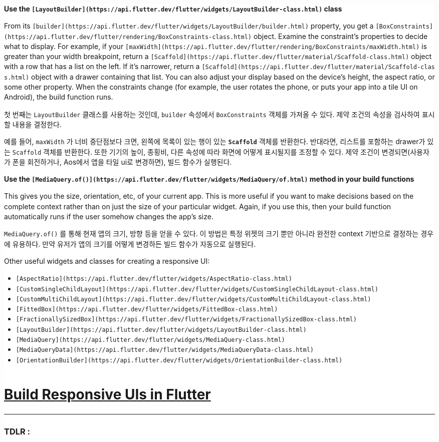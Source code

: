 **Use the `[LayoutBuilder](https://api.flutter.dev/flutter/widgets/LayoutBuilder-class.html)` class** 

From its `[builder](https://api.flutter.dev/flutter/widgets/LayoutBuilder/builder.html)` property, you get a `[BoxConstraints](https://api.flutter.dev/flutter/rendering/BoxConstraints-class.html)` object. Examine the constraint’s properties to decide what to display. For example, if your `[maxWidth](https://api.flutter.dev/flutter/rendering/BoxConstraints/maxWidth.html)` is greater than your width breakpoint, return a `[Scaffold](https://api.flutter.dev/flutter/material/Scaffold-class.html)` object with a row that has a list on the left. If it’s narrower, return a `[Scaffold](https://api.flutter.dev/flutter/material/Scaffold-class.html)` object with a drawer containing that list. You can also adjust your display based on the device’s height, the aspect ratio, or some other property. When the constraints change (for example, the user rotates the phone, or puts your app into a tile UI on Android), the build function runs.

첫 번째는 `LayoutBuilder` 클래스를 사용하는 것인데, `builder` 속성에서 `BoxConstraints` 객체를 가져올 수 있다. 제약 조건의 속성을 검사하여 표시할 내용을 결정한다. 

예를 들어, `maxWidth` 가 너비 중단점보다 크면, 왼쪽에 목록이 있는 행이 있는 **`Scaffold`** 객체를 반환한다. 반대라면, 리스트를 포함하는 drawer가 있는 `Scaffold` 객체를 반환한다. 또한 기기의 높이, 종횡비, 다른 속성에 따라 화면에 어떻게 표시될지를 조정할 수 있다. 제약 조건이 변경되면(사용자가 폰을 회전하거나, Aos에서 앱을 타일 ui로 변경하면), 빌드 함수가 실행된다.

**Use the `[MediaQuery.of()](https://api.flutter.dev/flutter/widgets/MediaQuery/of.html)` method in your build functions**

This gives you the size, orientation, etc, of your current app. This is more useful if you want to make decisions based on the complete context rather than on just the size of your particular widget. Again, if you use this, then your build function automatically runs if the user somehow changes the app’s size.

`MediaQuery.of()` 를 통해 현재 앱의 크기, 방향 등을 얻을 수 있다. 이 방법은 특정 위젯의 크기 뿐만 아니라 완전한 context 기반으로 결정하는 경우에 유용하다. 만약 유저가 앱의 크기를 어떻게 변경하든 빌드 함수가 자동으로 실행된다. 

Other useful widgets and classes for creating a responsive UI:

- `[AspectRatio](https://api.flutter.dev/flutter/widgets/AspectRatio-class.html)`
- `[CustomSingleChildLayout](https://api.flutter.dev/flutter/widgets/CustomSingleChildLayout-class.html)`
- `[CustomMultiChildLayout](https://api.flutter.dev/flutter/widgets/CustomMultiChildLayout-class.html)`
- `[FittedBox](https://api.flutter.dev/flutter/widgets/FittedBox-class.html)`
- `[FractionallySizedBox](https://api.flutter.dev/flutter/widgets/FractionallySizedBox-class.html)`
- `[LayoutBuilder](https://api.flutter.dev/flutter/widgets/LayoutBuilder-class.html)`
- `[MediaQuery](https://api.flutter.dev/flutter/widgets/MediaQuery-class.html)`
- `[MediaQueryData](https://api.flutter.dev/flutter/widgets/MediaQueryData-class.html)`
- `[OrientationBuilder](https://api.flutter.dev/flutter/widgets/OrientationBuilder-class.html)`

# [**Build Responsive UIs in Flutter**](https://medium.com/flutter-community/build-responsive-uis-in-flutter-fd450bd59158)

---

### **TDLR :**

